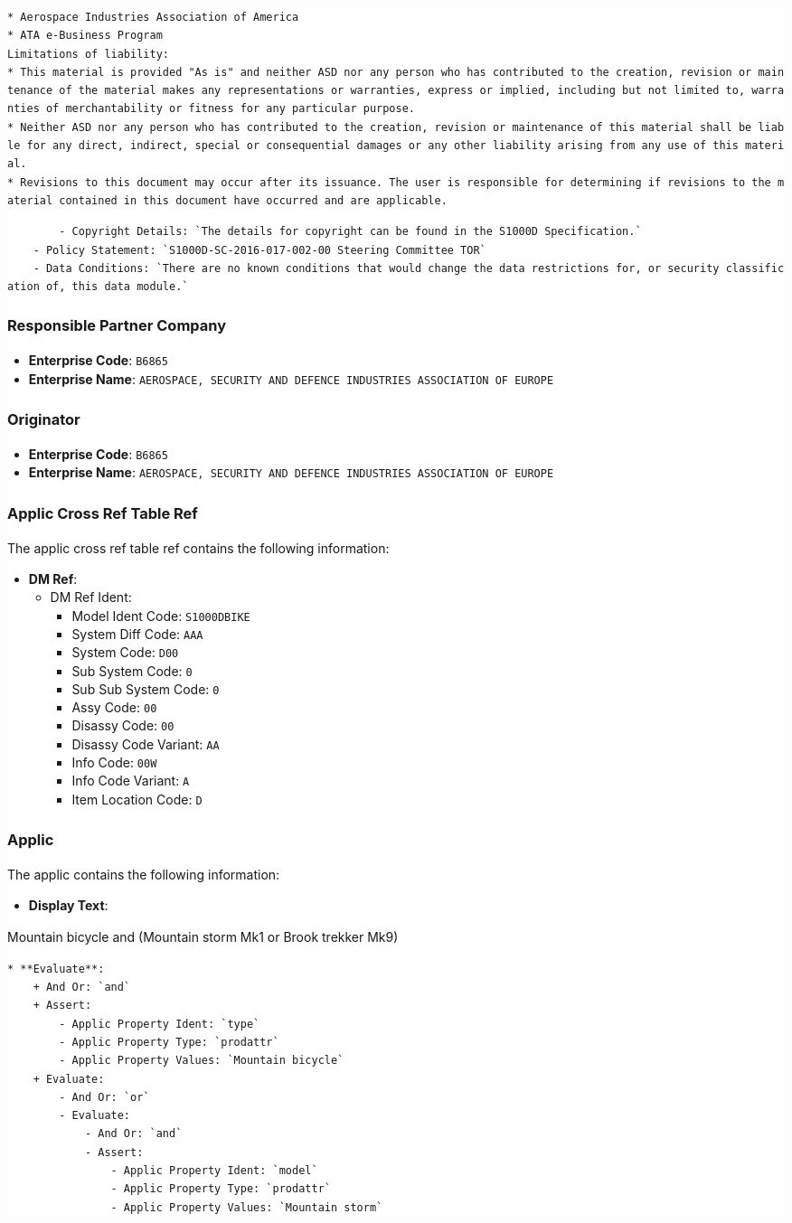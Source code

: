 ```
* Aerospace Industries Association of America
* ATA e-Business Program
Limitations of liability:
* This material is provided "As is" and neither ASD nor any person who has contributed to the creation, revision or maintenance of the material makes any representations or warranties, express or implied, including but not limited to, warranties of merchantability or fitness for any particular purpose.
* Neither ASD nor any person who has contributed to the creation, revision or maintenance of this material shall be liable for any direct, indirect, special or consequential damages or any other liability arising from any use of this material.
* Revisions to this document may occur after its issuance. The user is responsible for determining if revisions to the material contained in this document have occurred and are applicable.
```
			- Copyright Details: `The details for copyright can be found in the S1000D Specification.`
		- Policy Statement: `S1000D-SC-2016-017-002-00 Steering Committee TOR`
		- Data Conditions: `There are no known conditions that would change the data restrictions for, or security classification of, this data module.`

### Responsible Partner Company
* **Enterprise Code**: `B6865`
* **Enterprise Name**: `AEROSPACE, SECURITY AND DEFENCE INDUSTRIES ASSOCIATION OF EUROPE`

### Originator
* **Enterprise Code**: `B6865`
* **Enterprise Name**: `AEROSPACE, SECURITY AND DEFENCE INDUSTRIES ASSOCIATION OF EUROPE`

### Applic Cross Ref Table Ref
The applic cross ref table ref contains the following information:
* **DM Ref**:
	+ DM Ref Ident:
		- Model Ident Code: `S1000DBIKE`
		- System Diff Code: `AAA`
		- System Code: `D00`
		- Sub System Code: `0`
		- Sub Sub System Code: `0`
		- Assy Code: `00`
		- Disassy Code: `00`
		- Disassy Code Variant: `AA`
		- Info Code: `00W`
		- Info Code Variant: `A`
		- Item Location Code: `D`

### Applic
The applic contains the following information:
* **Display Text**: 
	```markdown
Mountain bicycle and (Mountain storm Mk1 or Brook trekker Mk9)
```
* **Evaluate**:
	+ And Or: `and`
	+ Assert:
		- Applic Property Ident: `type`
		- Applic Property Type: `prodattr`
		- Applic Property Values: `Mountain bicycle`
	+ Evaluate:
		- And Or: `or`
		- Evaluate:
			- And Or: `and`
			- Assert:
				- Applic Property Ident: `model`
				- Applic Property Type: `prodattr`
				- Applic Property Values: `Mountain storm`
```